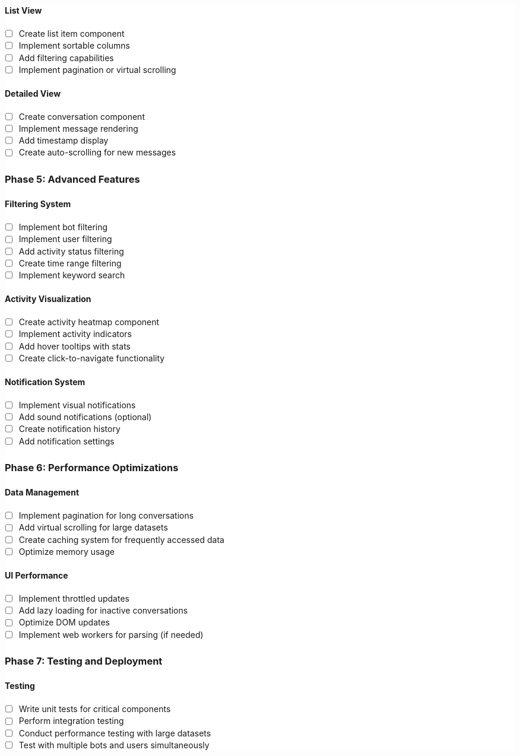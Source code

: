 #### List View
- [ ] Create list item component
- [ ] Implement sortable columns
- [ ] Add filtering capabilities
- [ ] Implement pagination or virtual scrolling

#### Detailed View
- [ ] Create conversation component
- [ ] Implement message rendering
- [ ] Add timestamp display
- [ ] Create auto-scrolling for new messages

### Phase 5: Advanced Features

#### Filtering System
- [ ] Implement bot filtering
- [ ] Implement user filtering
- [ ] Add activity status filtering
- [ ] Create time range filtering
- [ ] Implement keyword search

#### Activity Visualization
- [ ] Create activity heatmap component
- [ ] Implement activity indicators
- [ ] Add hover tooltips with stats
- [ ] Create click-to-navigate functionality

#### Notification System
- [ ] Implement visual notifications
- [ ] Add sound notifications (optional)
- [ ] Create notification history
- [ ] Add notification settings

### Phase 6: Performance Optimizations

#### Data Management
- [ ] Implement pagination for long conversations
- [ ] Add virtual scrolling for large datasets
- [ ] Create caching system for frequently accessed data
- [ ] Optimize memory usage

#### UI Performance
- [ ] Implement throttled updates
- [ ] Add lazy loading for inactive conversations
- [ ] Optimize DOM updates
- [ ] Implement web workers for parsing (if needed)

### Phase 7: Testing and Deployment

#### Testing
- [ ] Write unit tests for critical components
- [ ] Perform integration testing
- [ ] Conduct performance testing with large datasets
- [ ] Test with multiple bots and users simultaneously
